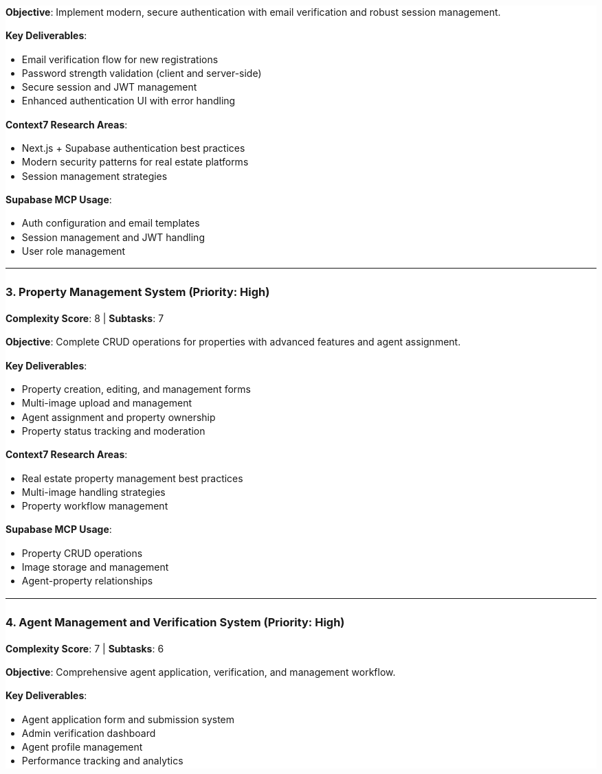 **Objective**: Implement modern, secure authentication with email verification and robust session management.

**Key Deliverables**:
- Email verification flow for new registrations
- Password strength validation (client and server-side)
- Secure session and JWT management
- Enhanced authentication UI with error handling

**Context7 Research Areas**:
- Next.js + Supabase authentication best practices
- Modern security patterns for real estate platforms
- Session management strategies

**Supabase MCP Usage**:
- Auth configuration and email templates
- Session management and JWT handling
- User role management

---

### 3. Property Management System (Priority: High)
**Complexity Score**: 8 | **Subtasks**: 7

**Objective**: Complete CRUD operations for properties with advanced features and agent assignment.

**Key Deliverables**:
- Property creation, editing, and management forms
- Multi-image upload and management
- Agent assignment and property ownership
- Property status tracking and moderation

**Context7 Research Areas**:
- Real estate property management best practices
- Multi-image handling strategies
- Property workflow management

**Supabase MCP Usage**:
- Property CRUD operations
- Image storage and management
- Agent-property relationships

---

### 4. Agent Management and Verification System (Priority: High)
**Complexity Score**: 7 | **Subtasks**: 6

**Objective**: Comprehensive agent application, verification, and management workflow.

**Key Deliverables**:
- Agent application form and submission system
- Admin verification dashboard
- Agent profile management
- Performance tracking and analytics
